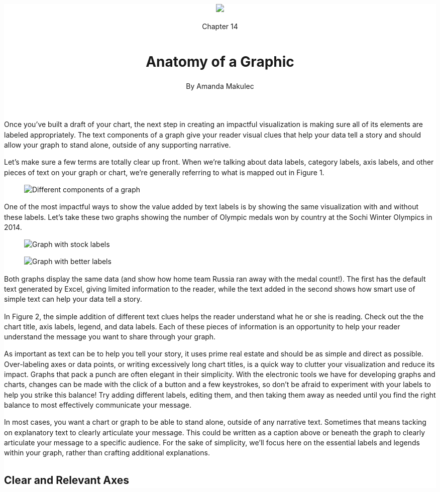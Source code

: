 
<header>
  <div class="icon"><img src="../images/sections/05/map-marker.png" /></div>
  <p>Chapter 14</p>
  <h1>Anatomy of a Graphic</h1>
  <p data-type="author">By Amanda Makulec</p>
</header>


<p>Once you&rsquo;ve built a draft of your chart, the next step in creating an impactful visualization is making sure all of its elements are labeled appropriately. The text components of a graph give your reader visual clues that help your data tell a story and should allow your graph to stand alone, outside of any supporting narrative.</p>

<p>Let&rsquo;s make sure a few terms are totally clear up front. When we&rsquo;re talking about data labels, category labels, axis labels, and other pieces of text on your graph or chart, we&rsquo;re generally referring to what is mapped out in Figure 1.</p>

<figure><img alt="Different components of a graph" src="../images/sections/05/anatomy.png" /></figure>

<p>One of the most impactful ways to show the value added by text labels is by showing the same visualization with and without these labels. Let&rsquo;s take these two graphs showing the number of Olympic medals won by country at the Sochi Winter Olympics in 2014. </p>

<figure><img alt="Graph with stock labels" src="../images/sections/05/stock-labels.png" /></figure>

<figure><img alt="Graph with better labels" src="../images/sections/05/well-labeled.png" /></figure>

<p>Both graphs display the same data (and show how home team Russia ran away with the medal count!). The first has the default text generated by Excel, giving limited information to the reader, while the text added in the second shows how smart use of simple text can help your data tell a story.</p>

<p>In Figure 2, the simple addition of different text clues helps the reader understand what he or she is reading. Check out the the chart title, axis labels, legend, and data labels. Each of these pieces of information is an opportunity to help your reader understand the message you want to share through your graph.</p>

<p>As important as text can be to help you tell your story, it uses prime real estate and should be as simple and direct as possible. Over-labeling axes or data points, or writing excessively long chart titles, is a quick way to clutter your visualization and reduce its impact. Graphs that pack a punch are often elegant in their simplicity. With the electronic tools we have for developing graphs and charts, changes can be made with the click of a button and a few keystrokes, so don&rsquo;t be afraid to experiment with your labels to help you strike this balance! Try adding different labels, editing them, and then taking them away as needed until you find the right balance to most effectively communicate your message.</p>

<p>In most cases, you want a chart or graph to be able to stand alone, outside of any narrative text. Sometimes that means tacking on explanatory text to clearly articulate your message. This could be written as a caption above or beneath the graph to clearly articulate your message to a specific audience. For the sake of simplicity, we&rsquo;ll focus here on the essential labels and legends within your graph, rather than crafting additional explanations.</p>

<h2>Clear and Relevant Axes</h2>
